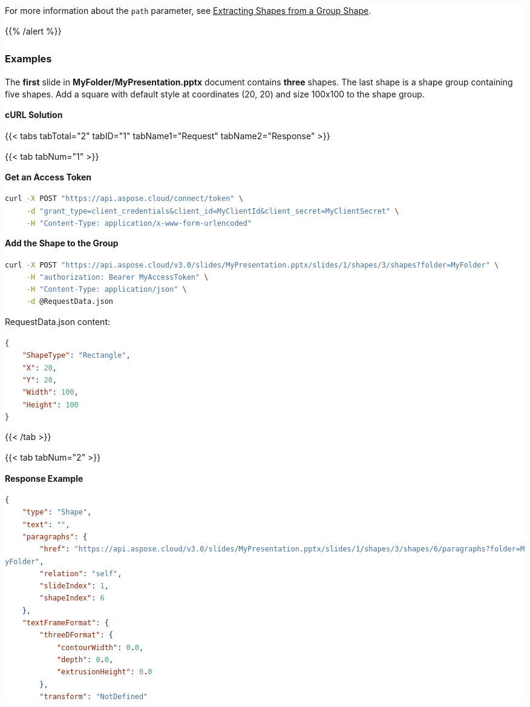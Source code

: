 For more information about the `path` parameter, see [Extracting Shapes from a Group Shape](/slides/extracting-shapes-from-a-group-shape/).

{{% /alert %}}

### **Examples**

The **first** slide in **MyFolder/MyPresentation.pptx** document contains **three** shapes. The last shape is a shape group containing five shapes. Add a square with default style at coordinates (20, 20) and size 100x100 to the shape group.

**cURL Solution**

{{< tabs tabTotal="2" tabID="1" tabName1="Request" tabName2="Response" >}}

{{< tab tabNum="1" >}}

**Get an Access Token**

```sh
curl -X POST "https://api.aspose.cloud/connect/token" \
     -d "grant_type=client_credentials&client_id=MyClientId&client_secret=MyClientSecret" \
     -H "Content-Type: application/x-www-form-urlencoded"
```

**Add the Shape to the Group**

```sh
curl -X POST "https://api.aspose.cloud/v3.0/slides/MyPresentation.pptx/slides/1/shapes/3/shapes?folder=MyFolder" \
     -H "authorization: Bearer MyAccessToken" \
     -H "Content-Type: application/json" \
     -d @RequestData.json
```

RequestData.json content:

```json
{
    "ShapeType": "Rectangle",
    "X": 20,
    "Y": 20,
    "Width": 100,
    "Height": 100
}
```

{{< /tab >}}

{{< tab tabNum="2" >}}

**Response Example**

```json
{
    "type": "Shape",
    "text": "",
    "paragraphs": {
        "href": "https://api.aspose.cloud/v3.0/slides/MyPresentation.pptx/slides/1/shapes/3/shapes/6/paragraphs?folder=MyFolder",
        "relation": "self",
        "slideIndex": 1,
        "shapeIndex": 6
    },
    "textFrameFormat": {
        "threeDFormat": {
            "contourWidth": 0.0,
            "depth": 0.0,
            "extrusionHeight": 0.0
        },
        "transform": "NotDefined"
```